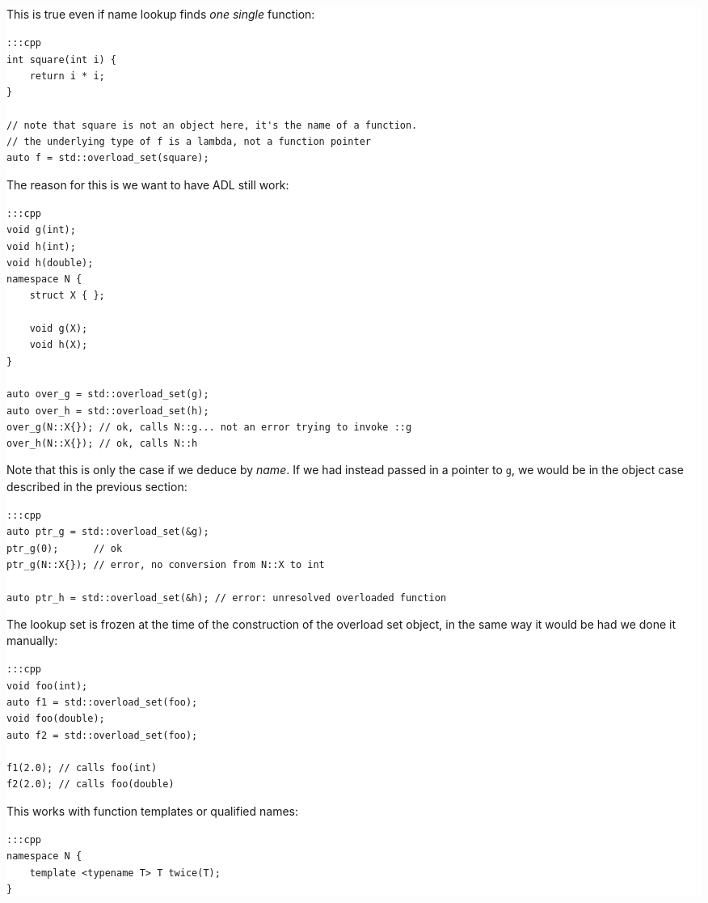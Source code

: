 This is true even if name lookup finds _one single_ function:

    :::cpp
    int square(int i) { 
        return i * i;
    }
    
    // note that square is not an object here, it's the name of a function.
    // the underlying type of f is a lambda, not a function pointer
    auto f = std::overload_set(square);

The reason for this is we want to have ADL still work:

    :::cpp
    void g(int);
    void h(int);
    void h(double);
    namespace N {
        struct X { };
        
        void g(X);
        void h(X);
    }
    
    auto over_g = std::overload_set(g);
    auto over_h = std::overload_set(h);
    over_g(N::X{}); // ok, calls N::g... not an error trying to invoke ::g
    over_h(N::X{}); // ok, calls N::h
    
Note that this is only the case if we deduce by _name_. If we had instead passed in a pointer to `g`, we would be in the object case described in the previous section:

    :::cpp
    auto ptr_g = std::overload_set(&g);
    ptr_g(0);      // ok
    ptr_g(N::X{}); // error, no conversion from N::X to int
    
    auto ptr_h = std::overload_set(&h); // error: unresolved overloaded function
    
The lookup set is frozen at the time of the construction of the overload set object, in the same way it would be had we done it manually:

    :::cpp
    void foo(int);
    auto f1 = std::overload_set(foo);
    void foo(double);
    auto f2 = std::overload_set(foo);
    
    f1(2.0); // calls foo(int)
    f2(2.0); // calls foo(double)

This works with function templates or qualified names:

    :::cpp
    namespace N {
        template <typename T> T twice(T);
    }
    